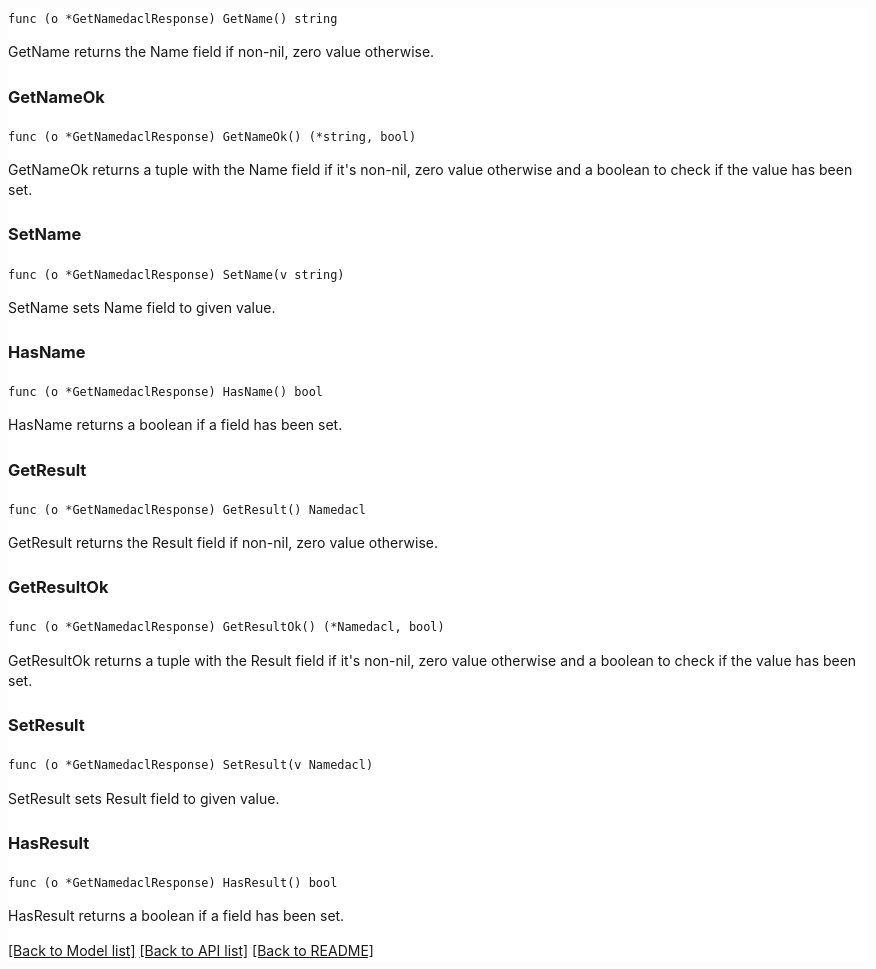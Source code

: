 `func (o *GetNamedaclResponse) GetName() string`

GetName returns the Name field if non-nil, zero value otherwise.

### GetNameOk

`func (o *GetNamedaclResponse) GetNameOk() (*string, bool)`

GetNameOk returns a tuple with the Name field if it's non-nil, zero value otherwise
and a boolean to check if the value has been set.

### SetName

`func (o *GetNamedaclResponse) SetName(v string)`

SetName sets Name field to given value.

### HasName

`func (o *GetNamedaclResponse) HasName() bool`

HasName returns a boolean if a field has been set.

### GetResult

`func (o *GetNamedaclResponse) GetResult() Namedacl`

GetResult returns the Result field if non-nil, zero value otherwise.

### GetResultOk

`func (o *GetNamedaclResponse) GetResultOk() (*Namedacl, bool)`

GetResultOk returns a tuple with the Result field if it's non-nil, zero value otherwise
and a boolean to check if the value has been set.

### SetResult

`func (o *GetNamedaclResponse) SetResult(v Namedacl)`

SetResult sets Result field to given value.

### HasResult

`func (o *GetNamedaclResponse) HasResult() bool`

HasResult returns a boolean if a field has been set.


[[Back to Model list]](../README.md#documentation-for-models) [[Back to API list]](../README.md#documentation-for-api-endpoints) [[Back to README]](../README.md)



